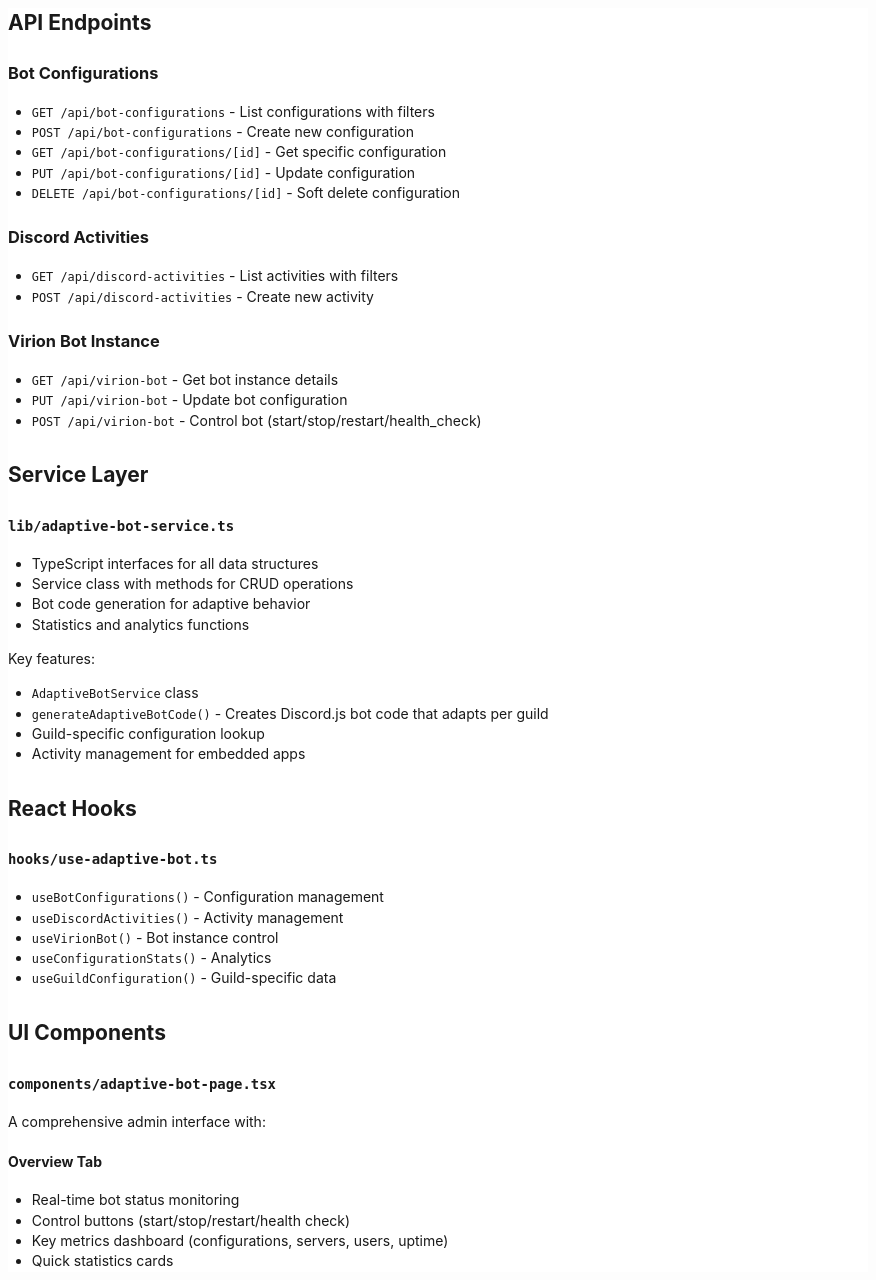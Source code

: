 ## API Endpoints

### Bot Configurations
- `GET /api/bot-configurations` - List configurations with filters
- `POST /api/bot-configurations` - Create new configuration
- `GET /api/bot-configurations/[id]` - Get specific configuration
- `PUT /api/bot-configurations/[id]` - Update configuration
- `DELETE /api/bot-configurations/[id]` - Soft delete configuration

### Discord Activities
- `GET /api/discord-activities` - List activities with filters
- `POST /api/discord-activities` - Create new activity

### Virion Bot Instance
- `GET /api/virion-bot` - Get bot instance details
- `PUT /api/virion-bot` - Update bot configuration
- `POST /api/virion-bot` - Control bot (start/stop/restart/health_check)

## Service Layer

### `lib/adaptive-bot-service.ts`
- TypeScript interfaces for all data structures
- Service class with methods for CRUD operations
- Bot code generation for adaptive behavior
- Statistics and analytics functions

Key features:
- `AdaptiveBotService` class
- `generateAdaptiveBotCode()` - Creates Discord.js bot code that adapts per guild
- Guild-specific configuration lookup
- Activity management for embedded apps

## React Hooks

### `hooks/use-adaptive-bot.ts`
- `useBotConfigurations()` - Configuration management
- `useDiscordActivities()` - Activity management  
- `useVirionBot()` - Bot instance control
- `useConfigurationStats()` - Analytics
- `useGuildConfiguration()` - Guild-specific data

## UI Components

### `components/adaptive-bot-page.tsx`
A comprehensive admin interface with:

#### Overview Tab
- Real-time bot status monitoring
- Control buttons (start/stop/restart/health check)
- Key metrics dashboard (configurations, servers, users, uptime)
- Quick statistics cards
